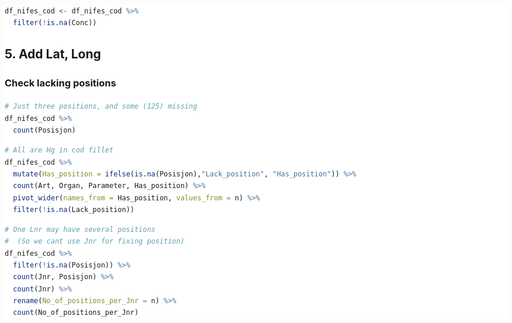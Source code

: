 ```r
df_nifes_cod <- df_nifes_cod %>%
  filter(!is.na(Conc))
```


## 5. Add Lat, Long

### Check lacking positions  

```r
# Just three positions, and some (125) missing 
df_nifes_cod %>% 
  count(Posisjon)
```

<div data-pagedtable="false">
  <script data-pagedtable-source type="application/json">
{"columns":[{"label":["Posisjon"],"name":[1],"type":["chr"],"align":["left"]},{"label":["n"],"name":[2],"type":["int"],"align":["right"]}],"data":[{"1":"71,60N 21,30E","2":"14037"},{"1":"72,80N 32,92E","2":"15769"},{"1":"74,53N 19,93E","2":"9995"},{"1":"NA","2":"135"}],"options":{"columns":{"min":{},"max":[10]},"rows":{"min":[10],"max":[10]},"pages":{}}}
  </script>
</div>

```r
# All are Hg in cod fillet
df_nifes_cod %>%
  mutate(Has_position = ifelse(is.na(Posisjon),"Lack_position", "Has_position")) %>%
  count(Art, Organ, Parameter, Has_position) %>%
  pivot_wider(names_from = Has_position, values_from = n) %>%
  filter(!is.na(Lack_position))
```

<div data-pagedtable="false">
  <script data-pagedtable-source type="application/json">
{"columns":[{"label":["Art"],"name":[1],"type":["chr"],"align":["left"]},{"label":["Organ"],"name":[2],"type":["chr"],"align":["left"]},{"label":["Parameter"],"name":[3],"type":["chr"],"align":["left"]},{"label":["Has_position"],"name":[4],"type":["int"],"align":["right"]},{"label":["Lack_position"],"name":[5],"type":["int"],"align":["right"]}],"data":[{"1":"TORSK","2":"Filet","3":"Hg","4":"1928","5":"125"},{"1":"NA","2":"NA","3":"PBDE 100","4":"NA","5":"1"},{"1":"NA","2":"NA","3":"PBDE 119","4":"NA","5":"1"},{"1":"NA","2":"NA","3":"PBDE 138","4":"NA","5":"1"},{"1":"NA","2":"NA","3":"PBDE 153","4":"NA","5":"1"},{"1":"NA","2":"NA","3":"PBDE 154","4":"NA","5":"1"},{"1":"NA","2":"NA","3":"PBDE 183","4":"NA","5":"1"},{"1":"NA","2":"NA","3":"PBDE 28","4":"NA","5":"1"},{"1":"NA","2":"NA","3":"PBDE 47","4":"NA","5":"1"},{"1":"NA","2":"NA","3":"PBDE 66","4":"NA","5":"1"},{"1":"NA","2":"NA","3":"PBDE 99","4":"NA","5":"1"}],"options":{"columns":{"min":{},"max":[10]},"rows":{"min":[10],"max":[10]},"pages":{}}}
  </script>
</div>

```r
# One Lnr may have several positions
#  (So we cant use Jnr for fixing position)
df_nifes_cod %>% 
  filter(!is.na(Posisjon)) %>%
  count(Jnr, Posisjon) %>%
  count(Jnr) %>%
  rename(No_of_positions_per_Jnr = n) %>%
  count(No_of_positions_per_Jnr)
```
